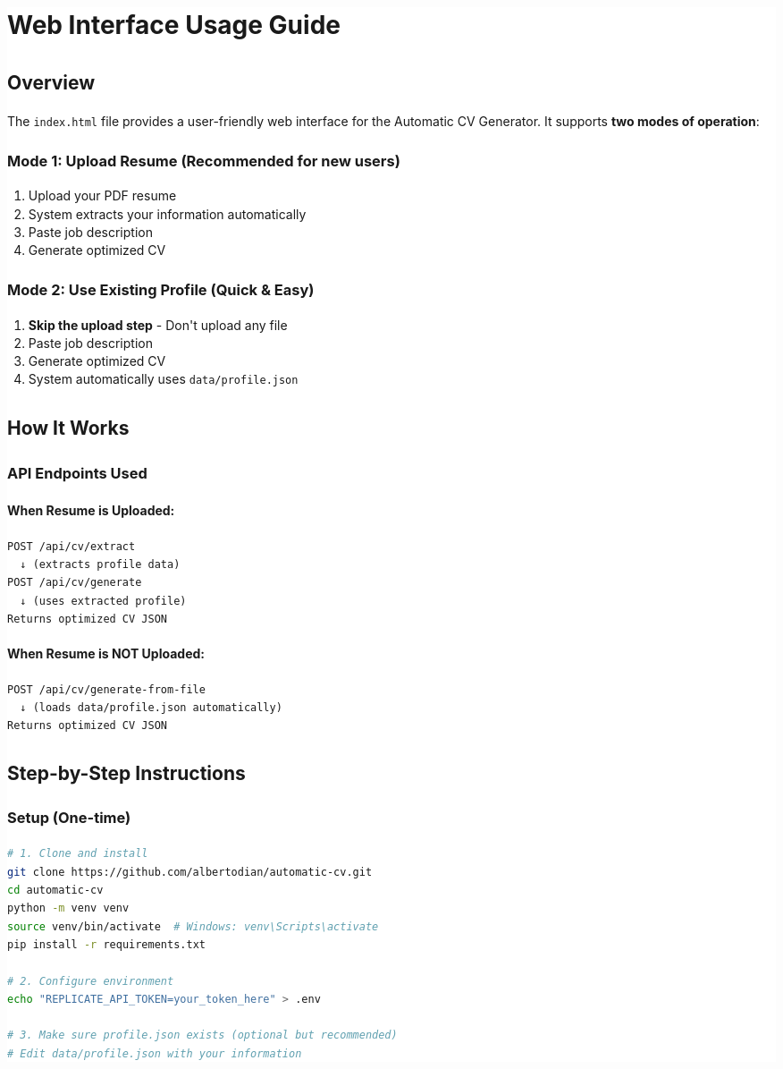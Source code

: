 # Web Interface Usage Guide

## Overview

The `index.html` file provides a user-friendly web interface for the Automatic CV Generator. It supports **two modes of operation**:

### Mode 1: Upload Resume (Recommended for new users)
1. Upload your PDF resume
2. System extracts your information automatically
3. Paste job description
4. Generate optimized CV

### Mode 2: Use Existing Profile (Quick & Easy)
1. **Skip the upload step** - Don't upload any file
2. Paste job description
3. Generate optimized CV
4. System automatically uses `data/profile.json`

## How It Works

### API Endpoints Used

#### When Resume is Uploaded:
```
POST /api/cv/extract
  ↓ (extracts profile data)
POST /api/cv/generate
  ↓ (uses extracted profile)
Returns optimized CV JSON
```

#### When Resume is NOT Uploaded:
```
POST /api/cv/generate-from-file
  ↓ (loads data/profile.json automatically)
Returns optimized CV JSON
```

## Step-by-Step Instructions

### Setup (One-time)

```bash
# 1. Clone and install
git clone https://github.com/albertodian/automatic-cv.git
cd automatic-cv
python -m venv venv
source venv/bin/activate  # Windows: venv\Scripts\activate
pip install -r requirements.txt

# 2. Configure environment
echo "REPLICATE_API_TOKEN=your_token_here" > .env

# 3. Make sure profile.json exists (optional but recommended)
# Edit data/profile.json with your information
```
